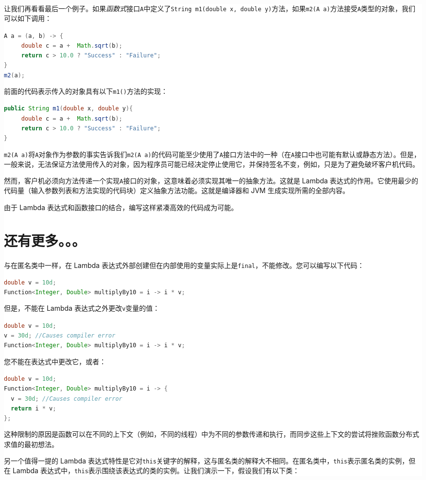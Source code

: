 让我们再看看最后一个例子。如果*函数式*接口`A`中定义了`String m1(double x, double y)`方法，如果`m2(A a)`方法接受`A`类型的对象，我们可以如下调用：

```java
A a = (a, b) -> { 
     double c = a +  Math.sqrt(b); 
     return c > 10.0 ? "Success" : "Failure";
}
m2(a);
```

前面的代码表示传入的对象具有以下`m1()`方法的实现：

```java
public String m1(double x, double y){
     double c = a +  Math.sqrt(b); 
     return c > 10.0 ? "Success" : "Failure";
}
```

`m2(A a)`将`A`对象作为参数的事实告诉我们`m2(A a)`的代码可能至少使用了`A`接口方法中的一种（在`A`接口中也可能有默认或静态方法）。但是，一般来说，无法保证方法使用传入的对象，因为程序员可能已经决定停止使用它，并保持签名不变，例如，只是为了避免破坏客户机代码。

然而，客户机必须向方法传递一个实现`A`接口的对象，这意味着必须实现其唯一的抽象方法。这就是 Lambda 表达式的作用。它使用最少的代码量（输入参数列表和方法实现的代码块）定义抽象方法功能。这就是编译器和 JVM 生成实现所需的全部内容。

由于 Lambda 表达式和函数接口的结合，编写这样紧凑高效的代码成为可能。

# 还有更多。。。

与在匿名类中一样，在 Lambda 表达式外部创建但在内部使用的变量实际上是`final`，不能修改。您可以编写以下代码：

```java
double v = 10d;
Function<Integer, Double> multiplyBy10 = i -> i * v;
```

但是，不能在 Lambda 表达式之外更改`v`变量的值：

```java
double v = 10d;
v = 30d; //Causes compiler error
Function<Integer, Double> multiplyBy10 = i -> i * v;
```

您不能在表达式中更改它，或者：

```java
double v = 10d;
Function<Integer, Double> multiplyBy10 = i -> {
  v = 30d; //Causes compiler error
  return i * v;
};

```

这种限制的原因是函数可以在不同的上下文（例如，不同的线程）中为不同的参数传递和执行，而同步这些上下文的尝试将挫败函数分布式求值的最初想法。

另一个值得一提的 Lambda 表达式特性是它对`this`关键字的解释，这与匿名类的解释大不相同。在匿名类中，`this`表示匿名类的实例，但在 Lambda 表达式中，`this`表示围绕该表达式的类的实例。让我们演示一下，假设我们有以下类：
